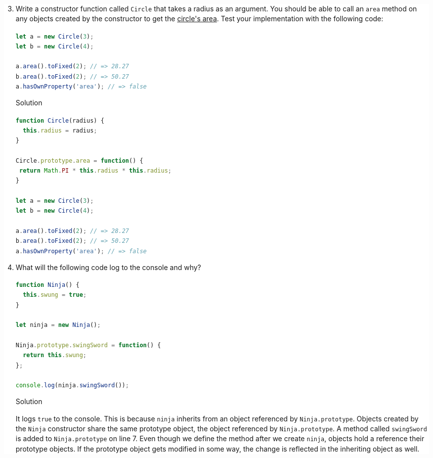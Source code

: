    

3. Write a constructor function called `Circle` that takes a radius as an argument. You should be able to call an `area` method on any objects created by the constructor to get the [circle's area](https://www.mathsisfun.com/geometry/circle-area.html). Test your implementation with the following code:

   ```js
   let a = new Circle(3);
   let b = new Circle(4);
   
   a.area().toFixed(2); // => 28.27
   b.area().toFixed(2); // => 50.27
   a.hasOwnProperty('area'); // => false
   ```

   Solution

   ```js
   function Circle(radius) {
     this.radius = radius;
   }
   
   Circle.prototype.area = function() {
   	return Math.PI * this.radius * this.radius;
   }
   
   let a = new Circle(3);
   let b = new Circle(4);
   
   a.area().toFixed(2); // => 28.27
   b.area().toFixed(2); // => 50.27
   a.hasOwnProperty('area'); // => false
   ```

   

4. What will the following code log to the console and why?

   ```js
   function Ninja() {
     this.swung = true;
   }
   
   let ninja = new Ninja();
   
   Ninja.prototype.swingSword = function() {
     return this.swung;
   };
   
   console.log(ninja.swingSword());
   ```

   Solution

   It logs `true` to the console. This is because `ninja` inherits from an object referenced by  `Ninja.prototype`. Objects created by the `Ninja` constructor share the same prototype object, the object referenced by `Ninja.prototype`. A method called `swingSword` is added to `Ninja.prototype` on line 7. Even though we define the method after we create `ninja`, objects hold a reference their prototype objects. If the prototype object gets modified in some way, the change is reflected in the inheriting object as well. 
